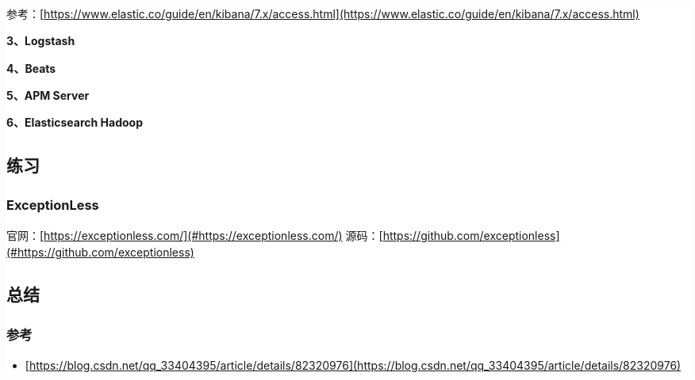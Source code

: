 参考：[https://www.elastic.co/guide/en/kibana/7.x/access.html](https://www.elastic.co/guide/en/kibana/7.x/access.html)

**3、Logstash**

**4、Beats**

**5、APM Server**

**6、Elasticsearch Hadoop**



## 练习



### ExceptionLess

官网：[https://exceptionless.com/](#https://exceptionless.com/)
源码：[https://github.com/exceptionless](#https://github.com/exceptionless)





## 总结



### 参考

- [https://blog.csdn.net/qq_33404395/article/details/82320976](https://blog.csdn.net/qq_33404395/article/details/82320976)